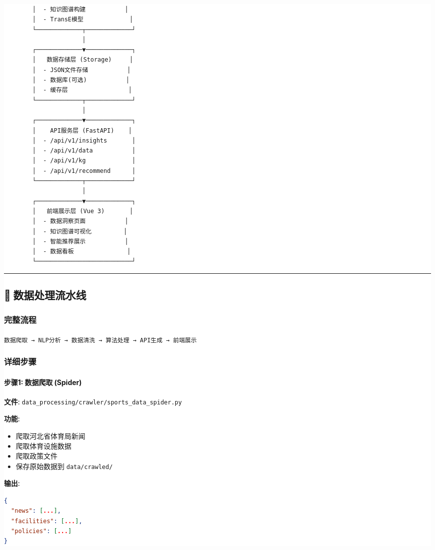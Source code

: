 ```
        │  - 知识图谱构建           │
        │  - TransE模型             │
        └─────────────┬─────────────┘
                      │
        ┌─────────────▼─────────────┐
        │   数据存储层 (Storage)     │
        │  - JSON文件存储           │
        │  - 数据库(可选)           │
        │  - 缓存层                 │
        └─────────────┬─────────────┘
                      │
        ┌─────────────▼─────────────┐
        │    API服务层 (FastAPI)    │
        │  - /api/v1/insights       │
        │  - /api/v1/data           │
        │  - /api/v1/kg             │
        │  - /api/v1/recommend      │
        └─────────────┬─────────────┘
                      │
        ┌─────────────▼─────────────┐
        │   前端展示层 (Vue 3)       │
        │  - 数据洞察页面           │
        │  - 知识图谱可视化         │
        │  - 智能推荐展示           │
        │  - 数据看板               │
        └───────────────────────────┘
```

---

## 🔄 数据处理流水线

### 完整流程

```
数据爬取 → NLP分析 → 数据清洗 → 算法处理 → API生成 → 前端展示
```

### 详细步骤

#### 步骤1: 数据爬取 (Spider)
**文件**: `data_processing/crawler/sports_data_spider.py`

**功能**:
- 爬取河北省体育局新闻
- 爬取体育设施数据
- 爬取政策文件
- 保存原始数据到 `data/crawled/`

**输出**:
```json
{
  "news": [...],
  "facilities": [...],
  "policies": [...]
}
```
